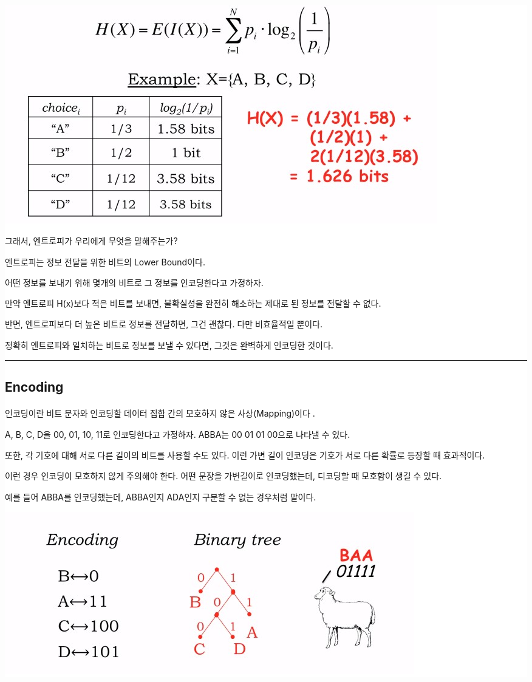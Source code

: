 ![Entropy](https://raw.githubusercontent.com/LostFinger/LostFinger.github.io/master/_posts/Computation_Structures_1_Digital_Circuits/01_Basics_Of_Information//entropy.jpg)

그래서, 엔트로피가 우리에게 무엇을 말해주는가?

엔트로피는 정보 전달을 위한 비트의 Lower Bound이다.

어떤 정보를 보내기 위해 몇개의 비트로 그 정보를 인코딩한다고 가정하자.

만약 엔트로피 H(x)보다 적은 비트를 보내면, 불확실성을 완전히 해소하는 제대로 된 정보를 전달할 수 없다.

반면, 엔트로피보다 더 높은 비트로 정보를 전달하면, 그건 괜찮다. 다만 비효율적일 뿐이다.

정확히 엔트로피와 일치하는 비트로 정보를 보낼 수 있다면, 그것은 완벽하게 인코딩한 것이다.

----

## Encoding

인코딩이란 비트 문자와 인코딩할 데이터 집합 간의 모호하지 않은 사상(Mapping)이다 .

A, B, C, D을 00, 01, 10, 11로 인코딩한다고 가정하자.
ABBA는 00 01 01 00으로 나타낼 수 있다.

또한, 각 기호에 대해 서로 다른 길이의 비트를 사용할 수도 있다.
이런 가변 길이 인코딩은 기호가 서로 다른 확률로 등장할 때 효과적이다. 

이런 경우 인코딩이 모호하지 않게 주의해야 한다. 어떤 문장을 가변길이로 인코딩했는데, 디코딩할 때 모호함이 생길 수 있다.

예를 들어 ABBA를 인코딩했는데, ABBA인지 ADA인지 구분할 수 없는 경우처럼 말이다.

![Encoding](https://raw.githubusercontent.com/LostFinger/LostFinger.github.io/master/_posts/Computation_Structures_1_Digital_Circuits/01_Basics_Of_Information//encoding.jpg)
